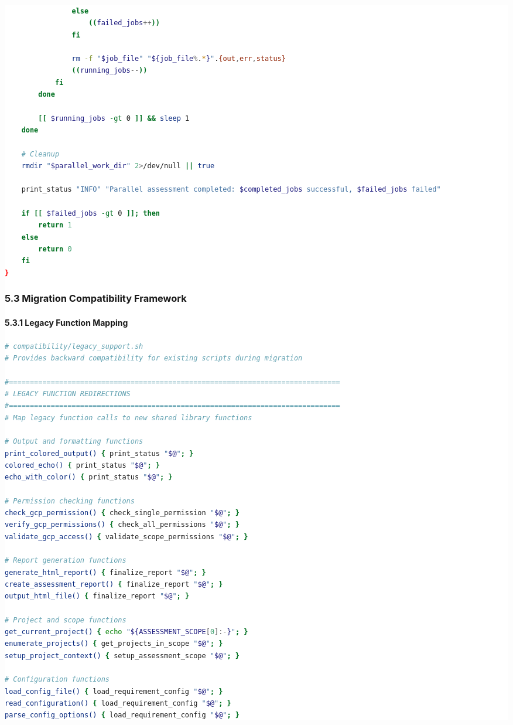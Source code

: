 ```bash
                else
                    ((failed_jobs++))
                fi
                
                rm -f "$job_file" "${job_file%.*}".{out,err,status}
                ((running_jobs--))
            fi
        done
        
        [[ $running_jobs -gt 0 ]] && sleep 1
    done
    
    # Cleanup
    rmdir "$parallel_work_dir" 2>/dev/null || true
    
    print_status "INFO" "Parallel assessment completed: $completed_jobs successful, $failed_jobs failed"
    
    if [[ $failed_jobs -gt 0 ]]; then
        return 1
    else
        return 0
    fi
}
```

### 5.3 Migration Compatibility Framework

#### 5.3.1 Legacy Function Mapping

```bash
# compatibility/legacy_support.sh
# Provides backward compatibility for existing scripts during migration

#===============================================================================
# LEGACY FUNCTION REDIRECTIONS
#===============================================================================
# Map legacy function calls to new shared library functions

# Output and formatting functions
print_colored_output() { print_status "$@"; }
colored_echo() { print_status "$@"; }
echo_with_color() { print_status "$@"; }

# Permission checking functions  
check_gcp_permission() { check_single_permission "$@"; }
verify_gcp_permissions() { check_all_permissions "$@"; }
validate_gcp_access() { validate_scope_permissions "$@"; }

# Report generation functions
generate_html_report() { finalize_report "$@"; }
create_assessment_report() { finalize_report "$@"; }
output_html_file() { finalize_report "$@"; }

# Project and scope functions
get_current_project() { echo "${ASSESSMENT_SCOPE[0]:-}"; }
enumerate_projects() { get_projects_in_scope "$@"; }
setup_project_context() { setup_assessment_scope "$@"; }

# Configuration functions
load_config_file() { load_requirement_config "$@"; }
read_configuration() { load_requirement_config "$@"; }
parse_config_options() { load_requirement_config "$@"; }
```
